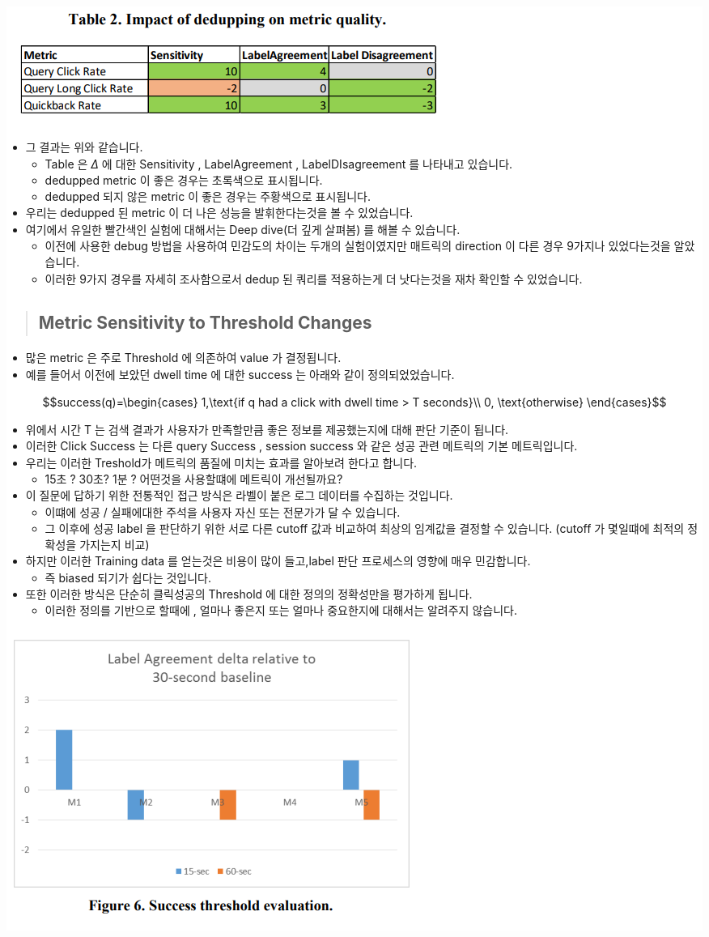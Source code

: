![png](/assets/images/Stat/78_8.png)

- 그 결과는 위와 같습니다. 
  - Table 은 $\Delta$ 에 대한 Sensitivity , LabelAgreement , LabelDIsagreement 를 나타내고 있습니다. 
  - dedupped metric 이 좋은 경우는 초록색으로 표시됩니다. 
  - dedupped 되지 않은 metric 이 좋은 경우는 주황색으로 표시됩니다. 
- 우리는 dedupped 된 metric 이 더 나은 성능을 발휘한다는것을 볼 수 있었습니다. 
- 여기에서 유일한 빨간색인 실험에 대해서는 Deep dive(더 깊게 살펴봄) 를 해볼 수 있습니다.
  - 이전에 사용한 debug 방법을 사용하여 민감도의 차이는 두개의 실험이였지만 매트릭의 direction 이 다른 경우 9가지나 있었다는것을 알았습니다. 
  - 이러한 9가지 경우를 자세히 조사함으로서 dedup 된 쿼리를 적용하는게 더 낫다는것을 재차 확인할 수 있었습니다.

> ## Metric Sensitivity to Threshold Changes

- 많은 metric 은 주로 Threshold 에 의존하여 value 가 결정됩니다. 
- 예를 들어서 이전에 보았던 dwell time 에 대한 success 는 아래와 같이 정의되었었습니다.

$$success(q)=\begin{cases}
1,\text{if q had a click with dwell time > T seconds}\\
0, \text{otherwise} 
\end{cases}$$

- 위에서 시간 T 는 검색 결과가 사용자가 만족할만큼 좋은 정보를 제공했는지에 대해 판단 기준이 됩니다. 
- 이러한 Click Success 는 다른 query Success , session success 와 같은 성공 관련 메트릭의 기본 메트릭입니다. 
- 우리는 이러한 Treshold가 메트릭의 품질에 미치는 효과를 알아보려 한다고 합니다. 
  - 15초 ? 30초? 1분 ? 어떤것을 사용할떄에 메트릭이 개선될까요? 
- 이 질문에 답하기 위한 전통적인 접근 방식은 라벨이 붙은 로그 데이터를 수집하는 것입니다.
  - 이떄에 성공 / 실패에대한 주석을 사용자 자신 또는 전문가가 달 수 있습니다. 
  - 그 이후에 성공 label 을 판단하기 위한 서로 다른 cutoff 값과 비교하여 최상의 임계값을 결정할 수 있습니다. (cutoff 가 몇일떄에 최적의 정확성을 가지는지 비교)
- 하지만 이러한 Training data 를 얻는것은 비용이 많이 들고,label 판단 프로세스의 영향에 매우 민감합니다. 
  - 즉 biased 되기가 쉽다는 것입니다. 
- 또한 이러한 방식은 단순히 클릭성공의 Threshold 에 대한 정의의 정확성만을 평가하게 됩니다.
  - 이러한 정의를 기반으로 할때에 , 얼마나 좋은지 또는 얼마나 중요한지에 대해서는 알려주지 않습니다. 

![png](/assets/images/Stat/78_9.png)
